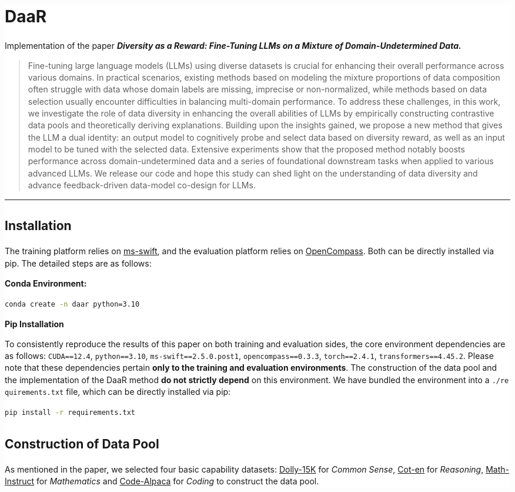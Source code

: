 # DaaR

Implementation of the paper ***Diversity as a Reward: Fine-Tuning LLMs on a Mixture of Domain-Undetermined Data.***

> Fine-tuning large language models (LLMs) using diverse datasets is crucial for enhancing their overall performance across various domains.
In practical scenarios, existing methods based on modeling the mixture proportions of data composition often struggle with data whose domain labels are missing, imprecise or non-normalized, while methods based on data selection usually encounter difficulties in balancing multi-domain performance.
To address these challenges, in this work, we investigate the role of data diversity in enhancing the overall abilities of LLMs by empirically constructing contrastive data pools and theoretically deriving explanations. 
Building upon the insights gained, we propose a new method that gives the LLM a dual identity: an output model to cognitively probe and select data based on diversity reward, as well as an input model to be tuned with the selected data.
Extensive experiments show that the proposed method notably boosts performance across domain-undetermined data and a series of foundational downstream tasks when applied to various advanced LLMs. We release our code and hope this study can shed light on the understanding of data diversity and advance feedback-driven data-model co-design for LLMs.

---

## Installation

The training platform relies on [ms-swift](https://github.com/modelscope/ms-swift/tree/release/2.5), and the evaluation platform relies on [OpenCompass](https://github.com/open-compass/OpenCompass/). Both can be directly installed via pip. The detailed steps are as follows:

**Conda Environment:**

```bash
conda create -n daar python=3.10
```

**Pip Installation**

To consistently reproduce the results of this paper on both training and evaluation sides, the core environment dependencies are as follows: `CUDA==12.4`, `python==3.10`, `ms-swift==2.5.0.post1`, `opencompass==0.3.3`, `torch==2.4.1`, `transformers==4.45.2`. Please note that these dependencies pertain **only to the training and evaluation environments**. The construction of the data pool and the implementation of the DaaR method **do not strictly depend** on this environment. We have bundled the environment into a `./requirements.txt` file, which can be directly installed via pip:

```bash
pip install -r requirements.txt
```

## Construction of Data Pool

As mentioned in the paper, we selected four basic capability datasets: [Dolly-15K](https://modelscope.cn/datasets/AI-ModelScope/databricks-dolly-15k) for *Common Sense*, [Cot-en](https://modelscope.cn/datasets/YorickHe/CoT) for *Reasoning*, [Math-Instruct](https://modelscope.cn/datasets/AI-ModelScope/MathInstruct) for *Mathematics* and [Code-Alpaca](https://modelscope.cn/datasets/AI-ModelScope/CodeAlpaca-20k) for *Coding* to construct the data pool.
